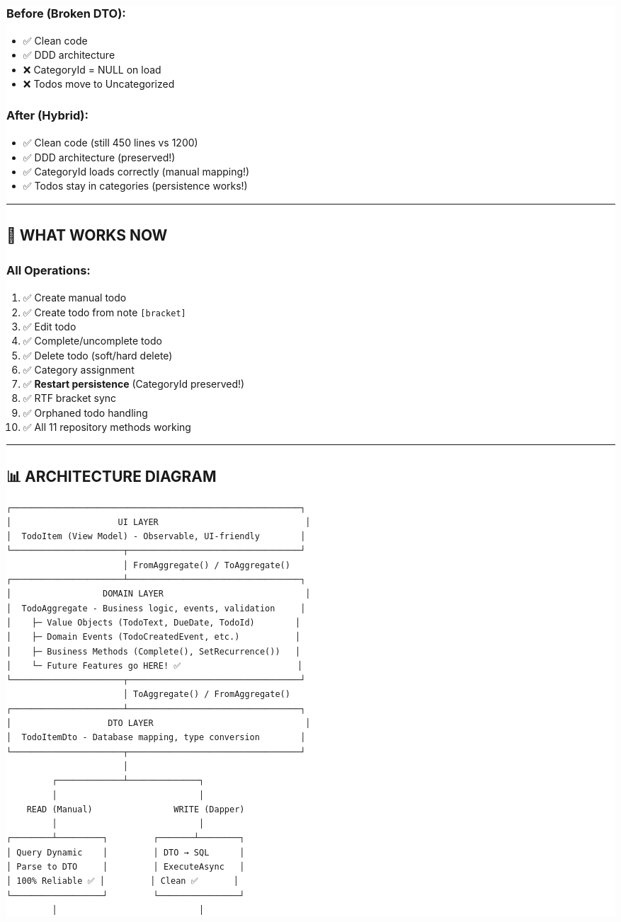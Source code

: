 ### **Before (Broken DTO):**
- ✅ Clean code
- ✅ DDD architecture
- ❌ CategoryId = NULL on load
- ❌ Todos move to Uncategorized

### **After (Hybrid):**
- ✅ Clean code (still 450 lines vs 1200)
- ✅ DDD architecture (preserved!)
- ✅ CategoryId loads correctly (manual mapping!)
- ✅ Todos stay in categories (persistence works!)

---

## 🎯 **WHAT WORKS NOW**

### **All Operations:**
1. ✅ Create manual todo
2. ✅ Create todo from note `[bracket]`
3. ✅ Edit todo
4. ✅ Complete/uncomplete todo
5. ✅ Delete todo (soft/hard delete)
6. ✅ Category assignment
7. ✅ **Restart persistence** (CategoryId preserved!)
8. ✅ RTF bracket sync
9. ✅ Orphaned todo handling
10. ✅ All 11 repository methods working

---

## 📊 **ARCHITECTURE DIAGRAM**

```
┌─────────────────────────────────────────────────────────┐
│                     UI LAYER                             │
│  TodoItem (View Model) - Observable, UI-friendly        │
└──────────────────────┬──────────────────────────────────┘
                       │ FromAggregate() / ToAggregate()
┌──────────────────────┴──────────────────────────────────┐
│                  DOMAIN LAYER                            │
│  TodoAggregate - Business logic, events, validation     │
│    ├─ Value Objects (TodoText, DueDate, TodoId)        │
│    ├─ Domain Events (TodoCreatedEvent, etc.)           │
│    ├─ Business Methods (Complete(), SetRecurrence())   │
│    └─ Future Features go HERE! ✅                       │
└──────────────────────┬──────────────────────────────────┘
                       │ ToAggregate() / FromAggregate()
┌──────────────────────┴──────────────────────────────────┐
│                   DTO LAYER                              │
│  TodoItemDto - Database mapping, type conversion        │
└──────────────────────┬──────────────────────────────────┘
                       │
         ┌─────────────┴──────────────┐
         │                            │
    READ (Manual)                WRITE (Dapper)
         │                            │
┌────────┴─────────┐         ┌───────┴────────┐
│ Query Dynamic    │         │ DTO → SQL      │
│ Parse to DTO     │         │ ExecuteAsync   │
│ 100% Reliable ✅ │         │ Clean ✅       │
└──────────────────┘         └────────────────┘
         │                            │
```